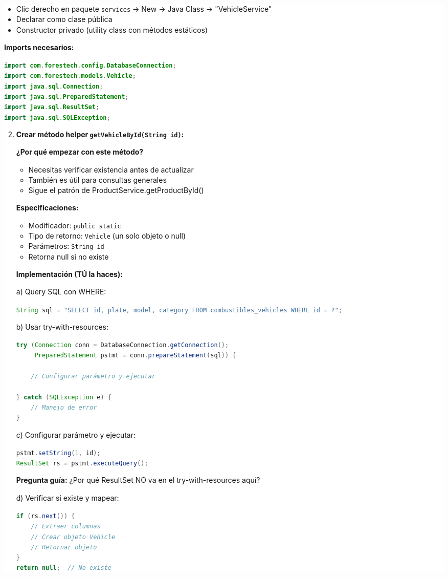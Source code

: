    - Clic derecho en paquete `services` → New → Java Class → "VehicleService"
   - Declarar como clase pública
   - Constructor privado (utility class con métodos estáticos)
   
   **Imports necesarios:**
   ```java
   import com.forestech.config.DatabaseConnection;
   import com.forestech.models.Vehicle;
   import java.sql.Connection;
   import java.sql.PreparedStatement;
   import java.sql.ResultSet;
   import java.sql.SQLException;
   ```

2. **Crear método helper `getVehicleById(String id)`:**
   
   **¿Por qué empezar con este método?**
   - Necesitas verificar existencia antes de actualizar
   - También es útil para consultas generales
   - Sigue el patrón de ProductService.getProductById()
   
   **Especificaciones:**
   - Modificador: `public static`
   - Tipo de retorno: `Vehicle` (un solo objeto o null)
   - Parámetros: `String id`
   - Retorna null si no existe
   
   **Implementación (TÚ la haces):**
   
   a) Query SQL con WHERE:
      ```java
      String sql = "SELECT id, plate, model, category FROM combustibles_vehicles WHERE id = ?";
      ```
   
   b) Usar try-with-resources:
      ```java
      try (Connection conn = DatabaseConnection.getConnection();
           PreparedStatement pstmt = conn.prepareStatement(sql)) {
          
          // Configurar parámetro y ejecutar
          
      } catch (SQLException e) {
          // Manejo de error
      }
      ```
   
   c) Configurar parámetro y ejecutar:
      ```java
      pstmt.setString(1, id);
      ResultSet rs = pstmt.executeQuery();
      ```
   
   **Pregunta guía:** ¿Por qué ResultSet NO va en el try-with-resources aquí?
   
   d) Verificar si existe y mapear:
      ```java
      if (rs.next()) {
          // Extraer columnas
          // Crear objeto Vehicle
          // Retornar objeto
      }
      return null;  // No existe
      ```
   